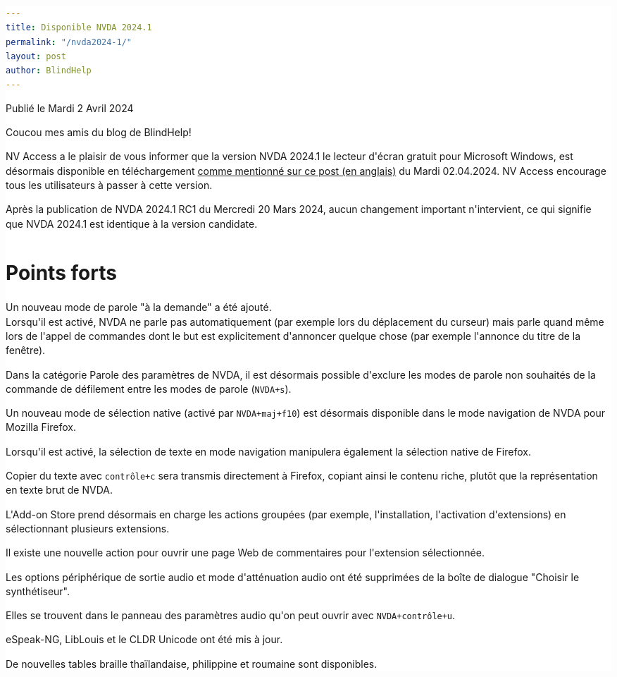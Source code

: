 ```yaml
---
title: Disponible NVDA 2024.1
permalink: "/nvda2024-1/"
layout: post
author: BlindHelp
---
```


<footer>Publié le Mardi 2 Avril 2024</footer>


Coucou mes amis du blog de BlindHelp!    

NV Access a le plaisir de vous informer que la version  NVDA 2024.1 le lecteur d'écran gratuit pour Microsoft Windows, est désormais disponible en téléchargement [comme mentionné sur ce post (en anglais)](https://www.nvaccess.org/post/nvda-2024-1/) du Mardi 02.04.2024. NV Access encourage tous les utilisateurs à passer à cette version.    

Après la publication de NVDA 2024.1 RC1 du Mercredi 20 Mars 2024, aucun changement important n'intervient, ce qui signifie que NVDA 2024.1 est identique à la version candidate.    

# Points forts

Un nouveau mode de parole "à la demande" a été ajouté.    
Lorsqu'il est activé, NVDA ne parle pas automatiquement (par exemple lors du déplacement du curseur) mais parle quand même lors de l'appel de commandes dont le but est explicitement d'annoncer quelque chose (par exemple l'annonce du titre de la fenêtre).    

Dans la catégorie Parole des paramètres de NVDA, il est désormais possible d'exclure les modes de parole non souhaités de la commande de défilement entre les modes de parole (``NVDA+s``).    


Un nouveau mode de sélection native (activé par ``NVDA+maj+f10``) est désormais disponible dans le mode navigation de NVDA pour Mozilla Firefox.    

Lorsqu'il est activé, la sélection de texte en mode navigation manipulera également la sélection native de Firefox.    

Copier du texte avec ``contrôle+c`` sera transmis directement à Firefox, copiant ainsi le contenu riche, plutôt que la représentation en texte brut de NVDA.    


L'Add-on Store prend désormais en charge les actions groupées (par exemple, l'installation, l'activation d'extensions) en sélectionnant plusieurs extensions.    

Il existe une nouvelle action pour ouvrir une page Web de commentaires pour l'extension sélectionnée.    


Les options périphérique de sortie audio et mode d'atténuation audio ont été supprimées de la boîte de dialogue "Choisir le synthétiseur".    

Elles se trouvent dans le panneau des paramètres audio qu'on peut ouvrir avec ``NVDA+contrôle+u``.    


eSpeak-NG, LibLouis et le CLDR Unicode ont été mis à jour.    

De nouvelles tables braille thaïlandaise, philippine et roumaine sont disponibles.    
